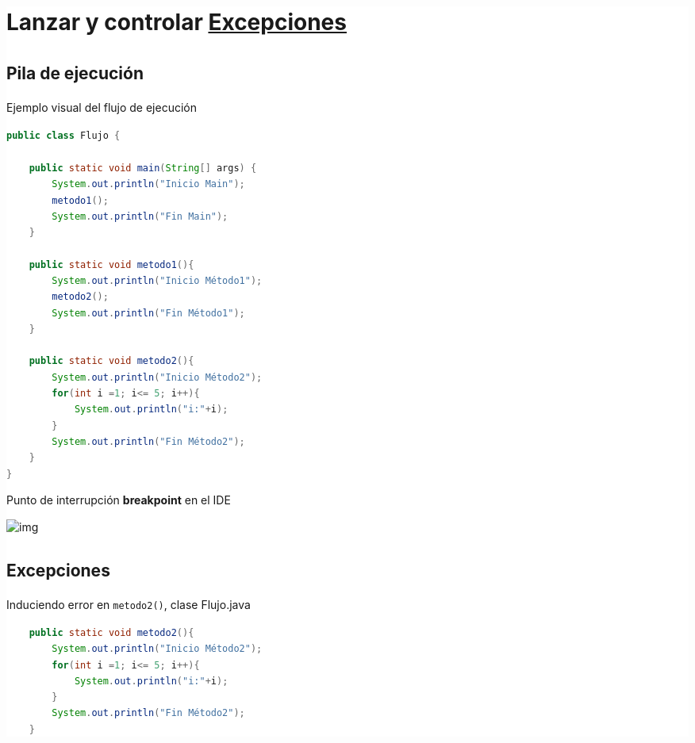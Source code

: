 # Lanzar y controlar [Excepciones](https://app.aluracursos.com/course/java-excepciones)


## Pila de ejecución

Ejemplo visual del flujo
de ejecución

```java
public class Flujo {

    public static void main(String[] args) {
        System.out.println("Inicio Main");
        metodo1();
        System.out.println("Fin Main");
    }

    public static void metodo1(){
        System.out.println("Inicio Método1");
        metodo2();
        System.out.println("Fin Método1");
    }

    public static void metodo2(){
        System.out.println("Inicio Método2");
        for(int i =1; i<= 5; i++){
            System.out.println("i:"+i);
        }
        System.out.println("Fin Método2");
    }
}
```

Punto de interrupción **breakpoint** en el IDE

![img](study_drive/Alura/java-oo/imgs/debug_break_point.png)

## Excepciones

Induciendo error en `metodo2()`, clase
Flujo.java

```java
    public static void metodo2(){
        System.out.println("Inicio Método2");
        for(int i =1; i<= 5; i++){
            System.out.println("i:"+i);
        }
        System.out.println("Fin Método2");
    }
```
